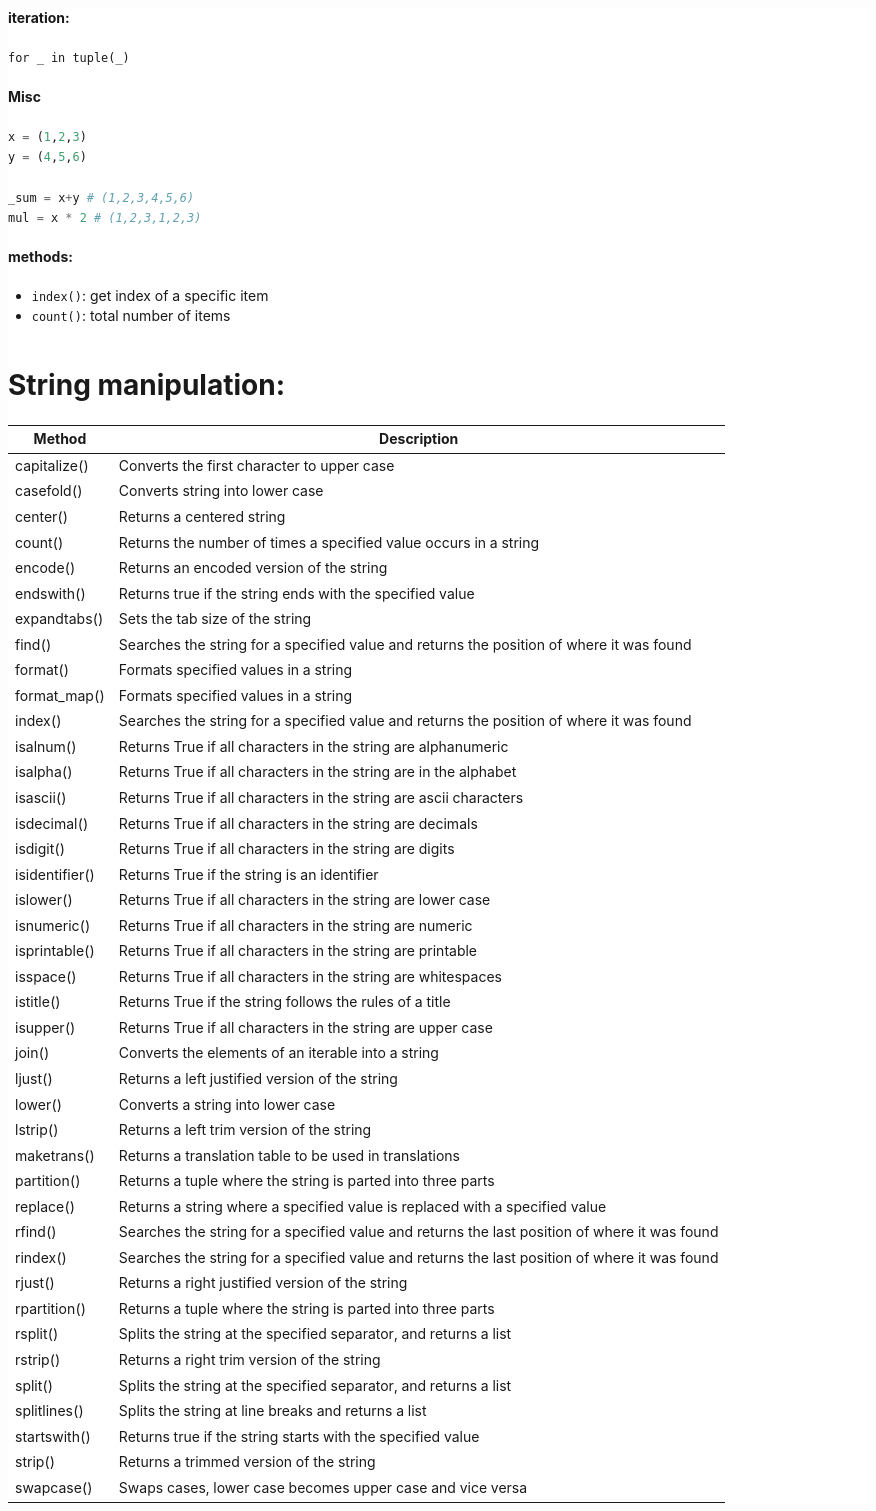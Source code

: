 #### iteration:
`for _ in tuple(_)`

#### Misc
```py
x = (1,2,3)
y = (4,5,6)

_sum = x+y # (1,2,3,4,5,6)
mul = x * 2 # (1,2,3,1,2,3)
```

#### methods:
- `index()`: get index of a specific item
- `count()`: total number of items

# String manipulation:
Method | Description 
---|---
capitalize() | Converts the first character to upper case 
casefold() | Converts string into lower case 
center() | Returns a centered string 
count() | Returns the number of times a specified value occurs in a string 
encode() | Returns an encoded version of the string 
endswith() | Returns true if the string ends with the specified value 
expandtabs() | Sets the tab size of the string 
find() | Searches the string for a specified value and returns the position of where it was found 
format() | Formats specified values in a string 
format_map() | Formats specified values in a string 
index() | Searches the string for a specified value and returns the position of where it was found 
isalnum() | Returns True if all characters in the string are alphanumeric 
isalpha() | Returns True if all characters in the string are in the alphabet 
isascii() | Returns True if all characters in the string are ascii characters 
isdecimal() | Returns True if all characters in the string are decimals 
isdigit() | Returns True if all characters in the string are digits 
isidentifier() | Returns True if the string is an identifier 
islower() | Returns True if all characters in the string are lower case 
isnumeric() | Returns True if all characters in the string are numeric 
isprintable() | Returns True if all characters in the string are printable 
isspace() | Returns True if all characters in the string are whitespaces 
istitle() | Returns True if the string follows the rules of a title 
isupper() | Returns True if all characters in the string are upper case 
join() | Converts the elements of an iterable into a string 
ljust() | Returns a left justified version of the string 
lower() | Converts a string into lower case 
lstrip() | Returns a left trim version of the string 
maketrans() | Returns a translation table to be used in translations 
partition() | Returns a tuple where the string is parted into three parts 
replace() | Returns a string where a specified value is replaced with a specified value 
rfind() | Searches the string for a specified value and returns the last position of where it was found 
rindex() | Searches the string for a specified value and returns the last position of where it was found 
rjust() | Returns a right justified version of the string 
rpartition() | Returns a tuple where the string is parted into three parts 
rsplit() | Splits the string at the specified separator, and returns a list 
rstrip() | Returns a right trim version of the string 
split() | Splits the string at the specified separator, and returns a list 
splitlines() | Splits the string at line breaks and returns a list 
startswith() | Returns true if the string starts with the specified value 
strip() | Returns a trimmed version of the string 
swapcase() | Swaps cases, lower case becomes upper case and vice versa 